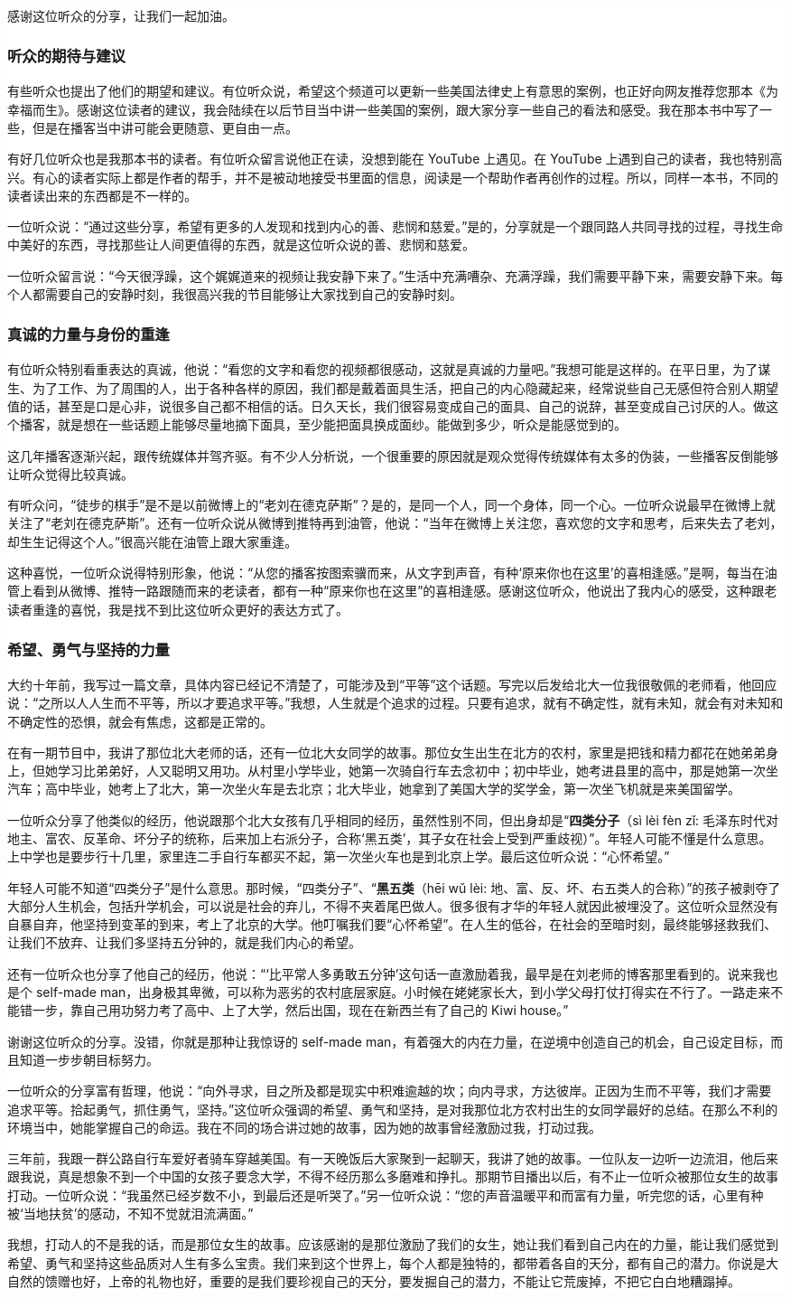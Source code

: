 感谢这位听众的分享，让我们一起加油。

### 听众的期待与建议

有些听众也提出了他们的期望和建议。有位听众说，希望这个频道可以更新一些美国法律史上有意思的案例，也正好向网友推荐您那本《为幸福而生》。感谢这位读者的建议，我会陆续在以后节目当中讲一些美国的案例，跟大家分享一些自己的看法和感受。我在那本书中写了一些，但是在播客当中讲可能会更随意、更自由一点。

有好几位听众也是我那本书的读者。有位听众留言说他正在读，没想到能在 YouTube 上遇见。在 YouTube 上遇到自己的读者，我也特别高兴。有心的读者实际上都是作者的帮手，并不是被动地接受书里面的信息，阅读是一个帮助作者再创作的过程。所以，同样一本书，不同的读者读出来的东西都是不一样的。

一位听众说：“通过这些分享，希望有更多的人发现和找到内心的善、悲悯和慈爱。”是的，分享就是一个跟同路人共同寻找的过程，寻找生命中美好的东西，寻找那些让人间更值得的东西，就是这位听众说的善、悲悯和慈爱。

一位听众留言说：“今天很浮躁，这个娓娓道来的视频让我安静下来了。”生活中充满嘈杂、充满浮躁，我们需要平静下来，需要安静下来。每个人都需要自己的安静时刻，我很高兴我的节目能够让大家找到自己的安静时刻。

### 真诚的力量与身份的重逢

有位听众特别看重表达的真诚，他说：“看您的文字和看您的视频都很感动，这就是真诚的力量吧。”我想可能是这样的。在平日里，为了谋生、为了工作、为了周围的人，出于各种各样的原因，我们都是戴着面具生活，把自己的内心隐藏起来，经常说些自己无感但符合别人期望值的话，甚至是口是心非，说很多自己都不相信的话。日久天长，我们很容易变成自己的面具、自己的说辞，甚至变成自己讨厌的人。做这个播客，就是想在一些话题上能够尽量地摘下面具，至少能把面具换成面纱。能做到多少，听众是能感觉到的。

这几年播客逐渐兴起，跟传统媒体并驾齐驱。有不少人分析说，一个很重要的原因就是观众觉得传统媒体有太多的伪装，一些播客反倒能够让听众觉得比较真诚。

有听众问，“徒步的棋手”是不是以前微博上的“老刘在德克萨斯”？是的，是同一个人，同一个身体，同一个心。一位听众说最早在微博上就关注了“老刘在德克萨斯”。还有一位听众说从微博到推特再到油管，他说：“当年在微博上关注您，喜欢您的文字和思考，后来失去了老刘，却生生记得这个人。”很高兴能在油管上跟大家重逢。

这种喜悦，一位听众说得特别形象，他说：“从您的播客按图索骥而来，从文字到声音，有种‘原来你也在这里’的喜相逢感。”是啊，每当在油管上看到从微博、推特一路跟随而来的老读者，都有一种“原来你也在这里”的喜相逢感。感谢这位听众，他说出了我内心的感受，这种跟老读者重逢的喜悦，我是找不到比这位听众更好的表达方式了。

### 希望、勇气与坚持的力量

大约十年前，我写过一篇文章，具体内容已经记不清楚了，可能涉及到“平等”这个话题。写完以后发给北大一位我很敬佩的老师看，他回应说：“之所以人人生而不平等，所以才要追求平等。”我想，人生就是个追求的过程。只要有追求，就有不确定性，就有未知，就会有对未知和不确定性的恐惧，就会有焦虑，这都是正常的。

在有一期节目中，我讲了那位北大老师的话，还有一位北大女同学的故事。那位女生出生在北方的农村，家里是把钱和精力都花在她弟弟身上，但她学习比弟弟好，人又聪明又用功。从村里小学毕业，她第一次骑自行车去念初中；初中毕业，她考进县里的高中，那是她第一次坐汽车；高中毕业，她考上了北大，第一次坐火车是去北京；北大毕业，她拿到了美国大学的奖学金，第一次坐飞机就是来美国留学。

一位听众分享了他类似的经历，他说跟那个北大女孩有几乎相同的经历，虽然性别不同，但出身却是“**四类分子**（sì lèi fèn zǐ: 毛泽东时代对地主、富农、反革命、坏分子的统称，后来加上右派分子，合称‘黑五类’，其子女在社会上受到严重歧视）”。年轻人可能不懂是什么意思。上中学也是要步行十几里，家里连二手自行车都买不起，第一次坐火车也是到北京上学。最后这位听众说：“心怀希望。”

年轻人可能不知道“四类分子”是什么意思。那时候，“四类分子”、“**黑五类**（hēi wǔ lèi: 地、富、反、坏、右五类人的合称）”的孩子被剥夺了大部分人生机会，包括升学机会，可以说是社会的弃儿，不得不夹着尾巴做人。很多很有才华的年轻人就因此被埋没了。这位听众显然没有自暴自弃，他坚持到变革的到来，考上了北京的大学。他叮嘱我们要“心怀希望”。在人生的低谷，在社会的至暗时刻，最终能够拯救我们、让我们不放弃、让我们多坚持五分钟的，就是我们内心的希望。

还有一位听众也分享了他自己的经历，他说：“‘比平常人多勇敢五分钟’这句话一直激励着我，最早是在刘老师的博客那里看到的。说来我也是个 self-made man，出身极其卑微，可以称为恶劣的农村底层家庭。小时候在姥姥家长大，到小学父母打仗打得实在不行了。一路走来不能错一步，靠自己用功努力考了高中、上了大学，然后出国，现在在新西兰有了自己的 Kiwi house。”

谢谢这位听众的分享。没错，你就是那种让我惊讶的 self-made man，有着强大的内在力量，在逆境中创造自己的机会，自己设定目标，而且知道一步步朝目标努力。

一位听众的分享富有哲理，他说：“向外寻求，目之所及都是现实中积难逾越的坎；向内寻求，方达彼岸。正因为生而不平等，我们才需要追求平等。拾起勇气，抓住勇气，坚持。”这位听众强调的希望、勇气和坚持，是对我那位北方农村出生的女同学最好的总结。在那么不利的环境当中，她能掌握自己的命运。我在不同的场合讲过她的故事，因为她的故事曾经激励过我，打动过我。

三年前，我跟一群公路自行车爱好者骑车穿越美国。有一天晚饭后大家聚到一起聊天，我讲了她的故事。一位队友一边听一边流泪，他后来跟我说，真是想象不到一个中国的女孩子要念大学，不得不经历那么多磨难和挣扎。那期节目播出以后，有不止一位听众被那位女生的故事打动。一位听众说：“我虽然已经岁数不小，到最后还是听哭了。”另一位听众说：“您的声音温暖平和而富有力量，听完您的话，心里有种被‘当地扶贫’的感动，不知不觉就泪流满面。”

我想，打动人的不是我的话，而是那位女生的故事。应该感谢的是那位激励了我们的女生，她让我们看到自己内在的力量，能让我们感觉到希望、勇气和坚持这些品质对人生有多么宝贵。我们来到这个世界上，每个人都是独特的，都带着各自的天分，都有自己的潜力。你说是大自然的馈赠也好，上帝的礼物也好，重要的是我们要珍视自己的天分，要发掘自己的潜力，不能让它荒废掉，不把它白白地糟蹋掉。
